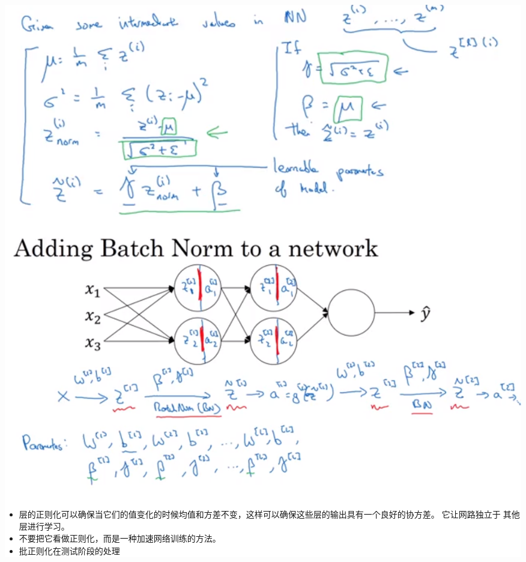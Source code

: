 ![](02.正则化，优化/优化_批正则化.png)
![](02.正则化，优化/优化_批正则化_02.png)
* 层的正则化可以确保当它们的值变化的时候均值和方差不变，这样可以确保这些层的输出具有一个良好的协方差。   它让网路独立于
其他层进行学习。
* 不要把它看做正则化，而是一种加速网络训练的方法。
* 批正则化在测试阶段的处理
